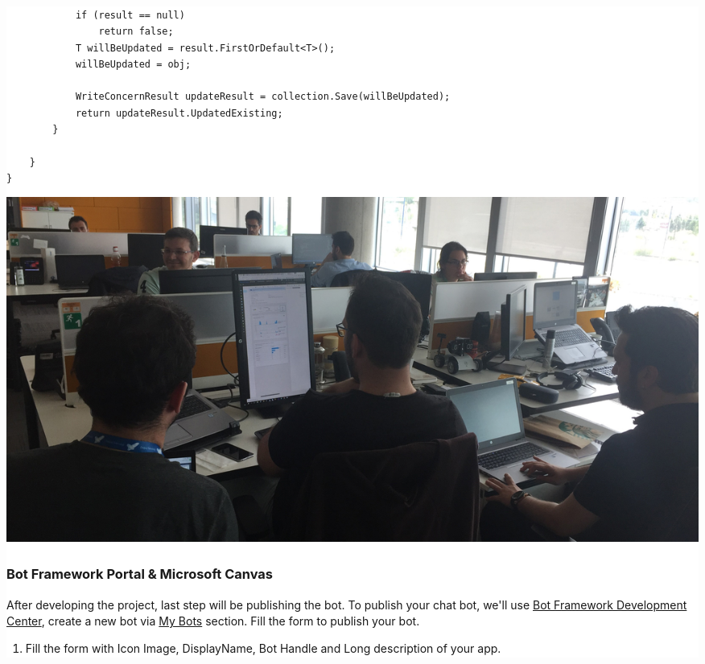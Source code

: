 ```
            if (result == null)
                return false;
            T willBeUpdated = result.FirstOrDefault<T>();
            willBeUpdated = obj;

            WriteConcernResult updateResult = collection.Save(willBeUpdated);
            return updateResult.UpdatedExisting;
        }

    }
}
```

<img src="images/dogusvdf/photo4.jpg" alt="Dogus Teknoloji VDF Fleet CosmosDB usage">

### Bot Framework Portal & Microsoft Canvas
After developing the project, last step will be publishing the bot. To publish your chat bot, we'll use [Bot Framework Development Center](https://dev.botframework.com), create a new bot via [My Bots](https://dev.botframework.com/bots) section. Fill the form to publish your bot. 

1. Fill the form with Icon Image, DisplayName, Bot Handle and Long description of your app.
